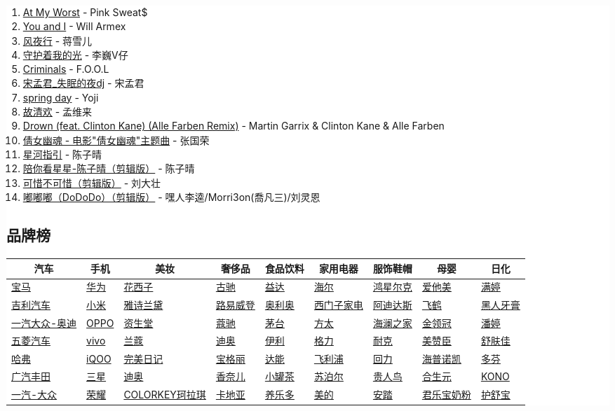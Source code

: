 1. [At My Worst](https://sf6-cdn-tos.douyinstatic.com/obj/tos-cn-ve-2774/e27c2d66fe624dd2a0d70f38698e2680) - Pink Sweat$
1. [You and I](https://sf6-cdn-tos.douyinstatic.com/obj/tos-cn-ve-2774/6d41d079cdc24be0b6a3311869b3fa44) - Will Armex
1. [风夜行](https://sf3-cdn-tos.douyinstatic.com/obj/tos-cn-ve-2774/05856beb813a491da6dcf418d1e24e98) - 蒋雪儿
1. [守护着我的光](https://sf6-cdn-tos.douyinstatic.com/obj/tos-cn-ve-2774/9df800f62ae04a7191b9ab23ff6e329b) - 李巍V仔
1. [Criminals](https://sf6-cdn-tos.douyinstatic.com/obj/tos-cn-ve-2774/dce30f7d26074ab78dbef383f6e20d75) - F.O.O.L
1. [宋孟君_失眠的夜dj](https://sf3-cdn-tos.douyinstatic.com/obj/tos-cn-ve-2774/d2b238968cce401280af21ea0f297b94) - 宋孟君
1. [spring day](https://sf6-cdn-tos.douyinstatic.com/obj/tos-cn-ve-2774/793a9bf986df4e26bbf018edef3d68f8) - Yoji
1. [故清欢]() - 孟维来
1. [Drown (feat. Clinton Kane) (Alle Farben Remix)](https://sf6-cdn-tos.douyinstatic.com/obj/tos-cn-ve-2774/62db4107a5a24443a49ba989cba509c2) - Martin Garrix & Clinton Kane & Alle Farben
1. [倩女幽魂 - 电影"倩女幽魂"主题曲](https://sf3-cdn-tos.douyinstatic.com/obj/tos-cn-ve-2774/30315d3f9c6c4098b859cf42378bd804) - 张国荣
1. [星河指引](https://sf6-cdn-tos.douyinstatic.com/obj/tos-cn-ve-2774/0c7f95e91ded42678a6fcb875adf76de) - 陈子晴
1. [陪你看星星-陈子晴（剪辑版）](https://sf3-cdn-tos.douyinstatic.com/obj/tos-cn-ve-2774/697035f8ea2946dc9e2d38a45f00744c) - 陈子晴
1. [可惜不可惜（剪辑版）](https://sf3-cdn-tos.douyinstatic.com/obj/tos-cn-ve-2774/62492952f4274db9ba79d0a07282d70a) - 刘大壮
1. [嘟嘟嘟（DoDoDo）（剪辑版）](https://sf6-cdn-tos.douyinstatic.com/obj/tos-cn-ve-2774/c856ca384e9c4ad2a63a1173e98039b7) - 嘿人李逵/Morri3on(喬凡三)/刘灵恩

## 品牌榜

| 汽车 | 手机 | 美妆 | 奢侈品 | 食品饮料 | 家用电器 | 服饰鞋帽 | 母婴 | 日化 |
| --- | --- | --- | --- | --- | --- | --- | --- | --- |
| [宝马](https://www.baidu.com/s?wd=%E5%AE%9D%E9%A9%AC) | [华为](https://www.baidu.com/s?wd=%E5%8D%8E%E4%B8%BA) | [花西子](https://www.baidu.com/s?wd=%E8%8A%B1%E8%A5%BF%E5%AD%90) | [古驰](https://www.baidu.com/s?wd=%E5%8F%A4%E9%A9%B0) | [益达](https://www.baidu.com/s?wd=%E7%9B%8A%E8%BE%BE) | [海尔](https://www.baidu.com/s?wd=%E6%B5%B7%E5%B0%94) | [鸿星尔克](https://www.baidu.com/s?wd=%E9%B8%BF%E6%98%9F%E5%B0%94%E5%85%8B) | [爱他美](https://www.baidu.com/s?wd=%E7%88%B1%E4%BB%96%E7%BE%8E) | [满婷](https://www.baidu.com/s?wd=%E6%BB%A1%E5%A9%B7) |
| [吉利汽车](https://www.baidu.com/s?wd=%E5%90%89%E5%88%A9%E6%B1%BD%E8%BD%A6) | [小米](https://www.baidu.com/s?wd=%E5%B0%8F%E7%B1%B3) | [雅诗兰黛](https://www.baidu.com/s?wd=%E9%9B%85%E8%AF%97%E5%85%B0%E9%BB%9B) | [路易威登](https://www.baidu.com/s?wd=%E8%B7%AF%E6%98%93%E5%A8%81%E7%99%BB) | [奥利奥](https://www.baidu.com/s?wd=%E5%A5%A5%E5%88%A9%E5%A5%A5) | [西门子家电](https://www.baidu.com/s?wd=%E8%A5%BF%E9%97%A8%E5%AD%90%E5%AE%B6%E7%94%B5) | [阿迪达斯](https://www.baidu.com/s?wd=%E9%98%BF%E8%BF%AA%E8%BE%BE%E6%96%AF) | [飞鹤](https://www.baidu.com/s?wd=%E9%A3%9E%E9%B9%A4) | [黑人牙膏](https://www.baidu.com/s?wd=%E9%BB%91%E4%BA%BA%E7%89%99%E8%86%8F) |
| [一汽大众-奥迪](https://www.baidu.com/s?wd=%E4%B8%80%E6%B1%BD%E5%A4%A7%E4%BC%97-%E5%A5%A5%E8%BF%AA) | [OPPO](https://www.baidu.com/s?wd=OPPO) | [资生堂](https://www.baidu.com/s?wd=%E8%B5%84%E7%94%9F%E5%A0%82) | [蔻驰](https://www.baidu.com/s?wd=%E8%94%BB%E9%A9%B0) | [茅台](https://www.baidu.com/s?wd=%E8%8C%85%E5%8F%B0) | [方太](https://www.baidu.com/s?wd=%E6%96%B9%E5%A4%AA) | [海澜之家](https://www.baidu.com/s?wd=%E6%B5%B7%E6%BE%9C%E4%B9%8B%E5%AE%B6) | [金领冠](https://www.baidu.com/s?wd=%E9%87%91%E9%A2%86%E5%86%A0) | [潘婷](https://www.baidu.com/s?wd=%E6%BD%98%E5%A9%B7) |
| [五菱汽车](https://www.baidu.com/s?wd=%E4%BA%94%E8%8F%B1%E6%B1%BD%E8%BD%A6) | [vivo](https://www.baidu.com/s?wd=vivo) | [兰蔻](https://www.baidu.com/s?wd=%E5%85%B0%E8%94%BB) | [迪奥](https://www.baidu.com/s?wd=%E8%BF%AA%E5%A5%A5) | [伊利](https://www.baidu.com/s?wd=%E4%BC%8A%E5%88%A9) | [格力](https://www.baidu.com/s?wd=%E6%A0%BC%E5%8A%9B) | [耐克](https://www.baidu.com/s?wd=%E8%80%90%E5%85%8B) | [美赞臣](https://www.baidu.com/s?wd=%E7%BE%8E%E8%B5%9E%E8%87%A3) | [舒肤佳](https://www.baidu.com/s?wd=%E8%88%92%E8%82%A4%E4%BD%B3) |
| [哈弗](https://www.baidu.com/s?wd=%E5%93%88%E5%BC%97) | [iQOO](https://www.baidu.com/s?wd=iQOO) | [完美日记](https://www.baidu.com/s?wd=%E5%AE%8C%E7%BE%8E%E6%97%A5%E8%AE%B0) | [宝格丽](https://www.baidu.com/s?wd=%E5%AE%9D%E6%A0%BC%E4%B8%BD) | [达能](https://www.baidu.com/s?wd=%E8%BE%BE%E8%83%BD) | [飞利浦](https://www.baidu.com/s?wd=%E9%A3%9E%E5%88%A9%E6%B5%A6) | [回力](https://www.baidu.com/s?wd=%E5%9B%9E%E5%8A%9B) | [海普诺凯](https://www.baidu.com/s?wd=%E6%B5%B7%E6%99%AE%E8%AF%BA%E5%87%AF) | [多芬](https://www.baidu.com/s?wd=%E5%A4%9A%E8%8A%AC) |
| [广汽丰田](https://www.baidu.com/s?wd=%E5%B9%BF%E6%B1%BD%E4%B8%B0%E7%94%B0) | [三星](https://www.baidu.com/s?wd=%E4%B8%89%E6%98%9F) | [迪奥](https://www.baidu.com/s?wd=%E8%BF%AA%E5%A5%A5) | [香奈儿](https://www.baidu.com/s?wd=%E9%A6%99%E5%A5%88%E5%84%BF) | [小罐茶](https://www.baidu.com/s?wd=%E5%B0%8F%E7%BD%90%E8%8C%B6) | [苏泊尔](https://www.baidu.com/s?wd=%E8%8B%8F%E6%B3%8A%E5%B0%94) | [贵人鸟](https://www.baidu.com/s?wd=%E8%B4%B5%E4%BA%BA%E9%B8%9F) | [合生元](https://www.baidu.com/s?wd=%E5%90%88%E7%94%9F%E5%85%83) | [KONO](https://www.baidu.com/s?wd=KONO) |
| [一汽-大众](https://www.baidu.com/s?wd=%E4%B8%80%E6%B1%BD-%E5%A4%A7%E4%BC%97) | [荣耀](https://www.baidu.com/s?wd=%E8%8D%A3%E8%80%80) | [COLORKEY珂拉琪](https://www.baidu.com/s?wd=COLORKEY%E7%8F%82%E6%8B%89%E7%90%AA) | [卡地亚](https://www.baidu.com/s?wd=%E5%8D%A1%E5%9C%B0%E4%BA%9A) | [养乐多](https://www.baidu.com/s?wd=%E5%85%BB%E4%B9%90%E5%A4%9A) | [美的](https://www.baidu.com/s?wd=%E7%BE%8E%E7%9A%84) | [安踏](https://www.baidu.com/s?wd=%E5%AE%89%E8%B8%8F) | [君乐宝奶粉](https://www.baidu.com/s?wd=%E5%90%9B%E4%B9%90%E5%AE%9D%E5%A5%B6%E7%B2%89) | [护舒宝](https://www.baidu.com/s?wd=%E6%8A%A4%E8%88%92%E5%AE%9D) |